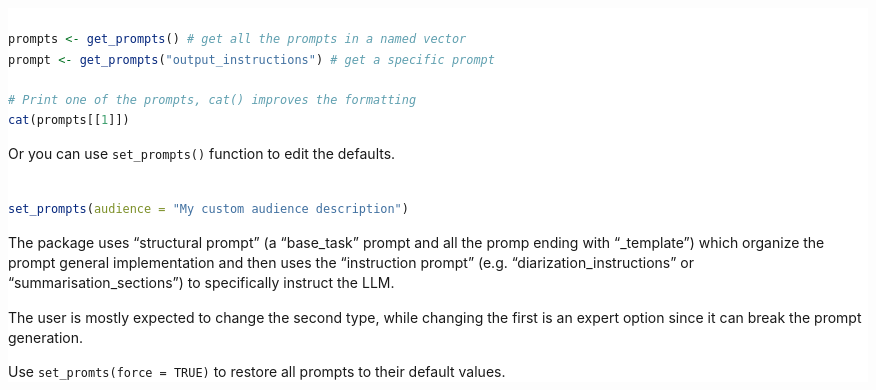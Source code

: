 ``` r

prompts <- get_prompts() # get all the prompts in a named vector
prompt <- get_prompts("output_instructions") # get a specific prompt

# Print one of the prompts, cat() improves the formatting
cat(prompts[[1]])
```

Or you can use `set_prompts()` function to edit the defaults.

``` r

set_prompts(audience = "My custom audience description")
```

The package uses “structural prompt” (a “base_task” prompt and all the
promp ending with “\_template”) which organize the prompt general
implementation and then uses the “instruction prompt”
(e.g. “diarization_instructions” or “summarisation_sections”) to
specifically instruct the LLM.

The user is mostly expected to change the second type, while changing
the first is an expert option since it can break the prompt generation.

Use `set_promts(force = TRUE)` to restore all prompts to their default
values.
